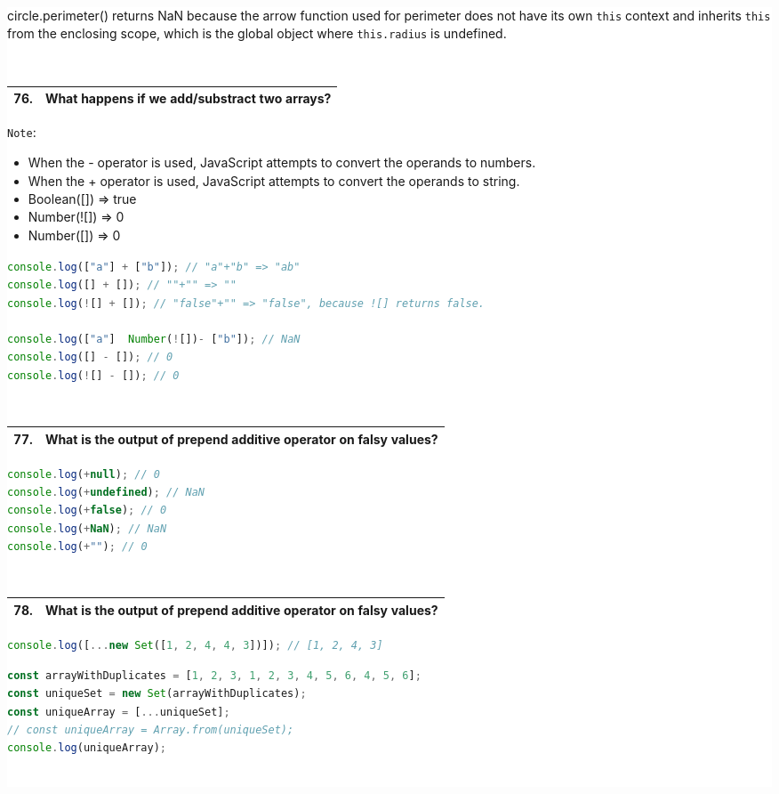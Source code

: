 circle.perimeter() returns NaN because the arrow function used for perimeter does not have its own `this` context and inherits `this` from the enclosing scope, which is the global object where `this.radius` is undefined.

<br />

| 76. | What happens if we add/substract two arrays? |
| --- | -------------------------------------------- |

`Note`:

- When the - operator is used, JavaScript attempts to convert the operands to numbers.
- When the + operator is used, JavaScript attempts to convert the operands to string.
- Boolean([]) => true
- Number(![]) => 0
- Number([]) => 0

```js
console.log(["a"] + ["b"]); // "a"+"b" => "ab"
console.log([] + []); // ""+"" => ""
console.log(![] + []); // "false"+"" => "false", because ![] returns false.

console.log(["a"]  Number(![])- ["b"]); // NaN
console.log([] - []); // 0
console.log(![] - []); // 0
```

<br />

| 77. | What is the output of prepend additive operator on falsy values? |
| --- | ---------------------------------------------------------------- |

```js
console.log(+null); // 0
console.log(+undefined); // NaN
console.log(+false); // 0
console.log(+NaN); // NaN
console.log(+""); // 0
```

<br />

| 78. | What is the output of prepend additive operator on falsy values? |
| --- | ---------------------------------------------------------------- |

```js
console.log([...new Set([1, 2, 4, 4, 3])]); // [1, 2, 4, 3]
```

```js
const arrayWithDuplicates = [1, 2, 3, 1, 2, 3, 4, 5, 6, 4, 5, 6];
const uniqueSet = new Set(arrayWithDuplicates);
const uniqueArray = [...uniqueSet];
// const uniqueArray = Array.from(uniqueSet);
console.log(uniqueArray);
```

<br />
